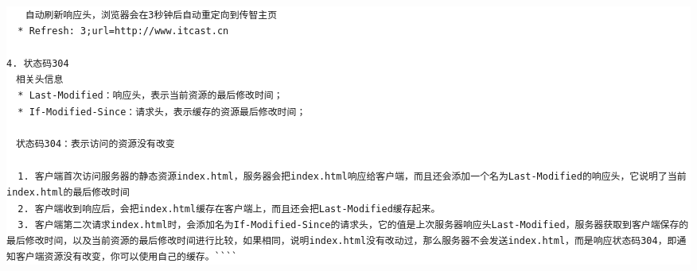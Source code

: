    　　自动刷新响应头，浏览器会在3秒钟后自动重定向到传智主页
      * Refresh: 3;url=http://www.itcast.cn
    
    4. 状态码304
    　相关头信息
      * Last-Modified：响应头，表示当前资源的最后修改时间；
      * If-Modified-Since：请求头，表示缓存的资源最后修改时间；
    
    　状态码304：表示访问的资源没有改变
    
      1. 客户端首次访问服务器的静态资源index.html，服务器会把index.html响应给客户端，而且还会添加一个名为Last-Modified的响应头，它说明了当前index.html的最后修改时间
      2. 客户端收到响应后，会把index.html缓存在客户端上，而且还会把Last-Modified缓存起来。
      3. 客户端第二次请求index.html时，会添加名为If-Modified-Since的请求头，它的值是上次服务器响应头Last-Modified，服务器获取到客户端保存的最后修改时间，以及当前资源的最后修改时间进行比较，如果相同，说明index.html没有改动过，那么服务器不会发送index.html，而是响应状态码304，即通知客户端资源没有改变，你可以使用自己的缓存。````
